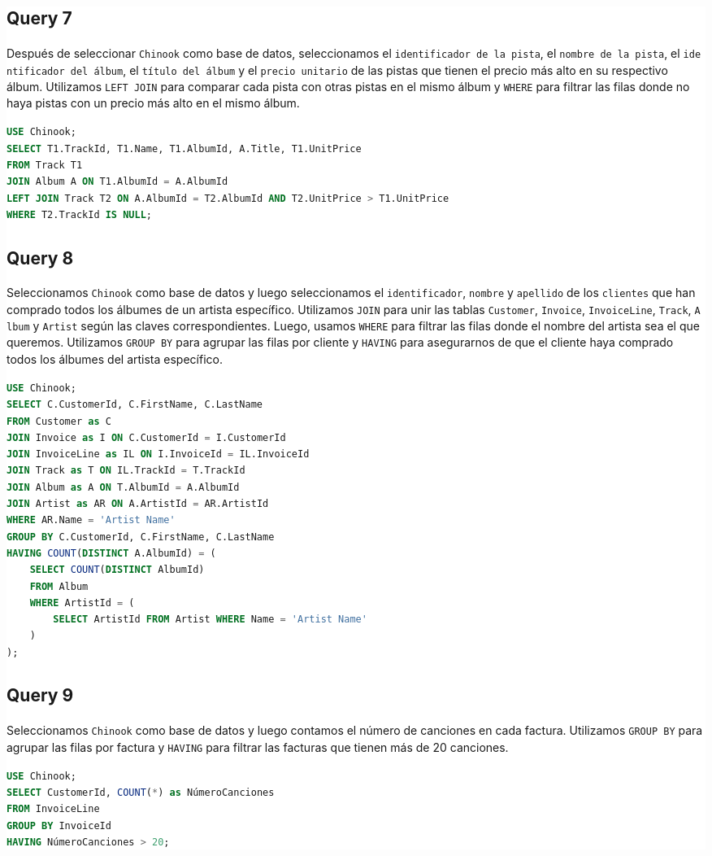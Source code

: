 ## Query 7
Después de seleccionar `Chinook` como base de datos, seleccionamos el `identificador de la pista`, el `nombre de la pista`, el `identificador del álbum`, el `título del álbum` y el `precio unitario` de las pistas que tienen el precio más alto en su respectivo álbum. Utilizamos `LEFT JOIN` para comparar cada pista con otras pistas en el mismo álbum y `WHERE` para filtrar las filas donde no haya pistas con un precio más alto en el mismo álbum.

```sql
USE Chinook;
SELECT T1.TrackId, T1.Name, T1.AlbumId, A.Title, T1.UnitPrice
FROM Track T1
JOIN Album A ON T1.AlbumId = A.AlbumId
LEFT JOIN Track T2 ON A.AlbumId = T2.AlbumId AND T2.UnitPrice > T1.UnitPrice
WHERE T2.TrackId IS NULL;
```
## Query 8
Seleccionamos `Chinook` como base de datos y luego seleccionamos el `identificador`, `nombre` y `apellido` de los `clientes` que han comprado todos los álbumes de un artista específico. Utilizamos `JOIN` para unir las tablas `Customer`, `Invoice`, `InvoiceLine`, `Track`, `Album` y `Artist` según las claves correspondientes. Luego, usamos `WHERE` para filtrar las filas donde el nombre del artista sea el que queremos. Utilizamos `GROUP BY` para agrupar las filas por cliente y `HAVING` para asegurarnos de que el cliente haya comprado todos los álbumes del artista específico.

```sql
USE Chinook;
SELECT C.CustomerId, C.FirstName, C.LastName
FROM Customer as C
JOIN Invoice as I ON C.CustomerId = I.CustomerId
JOIN InvoiceLine as IL ON I.InvoiceId = IL.InvoiceId
JOIN Track as T ON IL.TrackId = T.TrackId
JOIN Album as A ON T.AlbumId = A.AlbumId
JOIN Artist as AR ON A.ArtistId = AR.ArtistId
WHERE AR.Name = 'Artist Name'
GROUP BY C.CustomerId, C.FirstName, C.LastName
HAVING COUNT(DISTINCT A.AlbumId) = (
    SELECT COUNT(DISTINCT AlbumId)
    FROM Album
    WHERE ArtistId = (
        SELECT ArtistId FROM Artist WHERE Name = 'Artist Name'
    )
);
```

## Query 9
 Seleccionamos `Chinook` como base de datos y luego contamos el número de canciones en cada factura. Utilizamos `GROUP BY` para agrupar las filas por factura y `HAVING` para filtrar las facturas que tienen más de 20 canciones.

```sql
USE Chinook;
SELECT CustomerId, COUNT(*) as NúmeroCanciones
FROM InvoiceLine
GROUP BY InvoiceId
HAVING NúmeroCanciones > 20;
```
